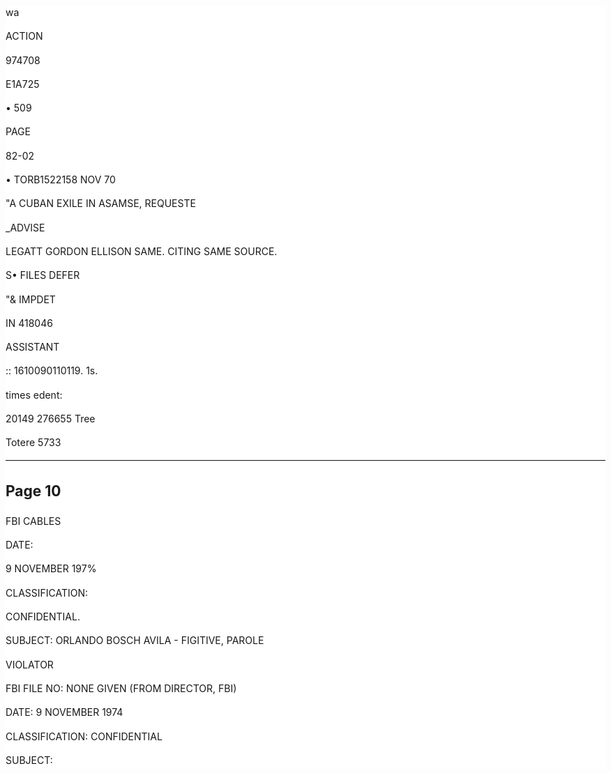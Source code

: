 wa

ACTION

974708

E1A725

• 509

PAGE

82-02

• TORB1522158 NOV 70

"A CUBAN EXILE IN ASAMSE, REQUESTE

_ADVISE

LEGATT GORDON ELLISON SAME. CITING SAME SOURCE.

S• FILES DEFER

"& IMPDET

IN 418046

ASSISTANT

:: 1610090110119. 1s.

times edent:

20149 276655 Tree

Totere 5733

---

## Page 10

FBI CABLES

DATE:

9 NOVEMBER 197%

CLASSIFICATION:

CONFIDENTIAL.

SUBJECT: ORLANDO BOSCH AVILA - FIGITIVE, PAROLE

VIOLATOR

FBI FILE NO: NONE GIVEN (FROM DIRECTOR, FBI)

DATE: 9 NOVEMBER 1974

CLASSIFICATION: CONFIDENTIAL

SUBJECT:
